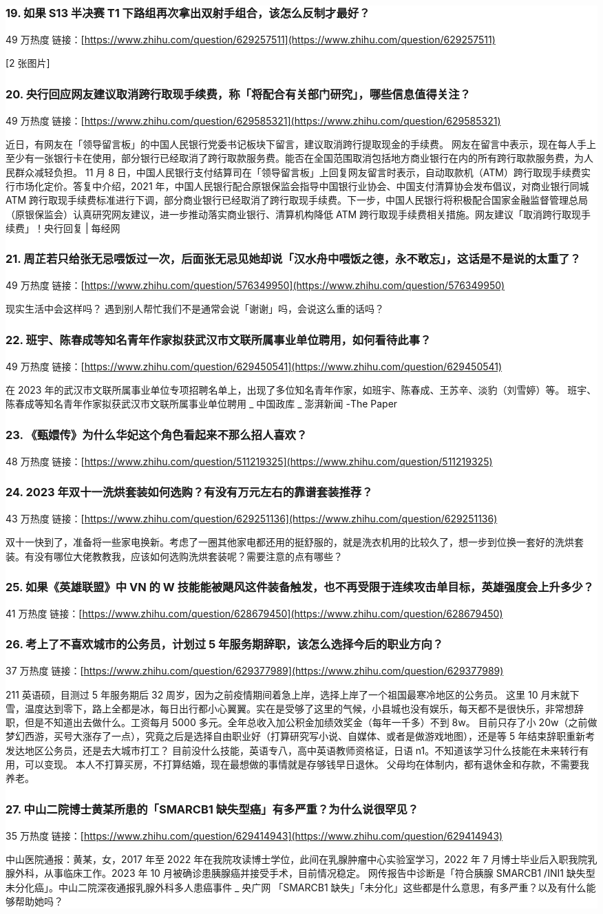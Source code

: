 ### 19. 如果 S13 半决赛 T1 下路组再次拿出双射手组合，该怎么反制才最好？
49 万热度 链接：[https://www.zhihu.com/question/629257511](https://www.zhihu.com/question/629257511)

[2 张图片]

### 20. 央行回应网友建议取消跨行取现手续费，称「将配合有关部门研究」，哪些信息值得关注？
49 万热度 链接：[https://www.zhihu.com/question/629585321](https://www.zhihu.com/question/629585321)

近日，有网友在「领导留言板」的中国人民银行党委书记板块下留言，建议取消跨行提取现金的手续费。 网友在留言中表示，现在每人手上至少有一张银行卡在使用，部分银行已经取消了跨行取款服务费。能否在全国范围取消包括地方商业银行在内的所有跨行取款服务费，为人民群众减轻负担。 11 月 8 日，中国人民银行支付结算司在「领导留言板」上回复网友留言时表示，自动取款机（ATM）跨行取现手续费实行市场化定价。答复中介绍，2021 年，中国人民银行配合原银保监会指导中国银行业协会、中国支付清算协会发布倡议，对商业银行同城 ATM 跨行取现手续费标准进行下调，部分商业银行已经取消了跨行取现手续费。下一步，中国人民银行将积极配合国家金融监督管理总局（原银保监会）认真研究网友建议，进一步推动落实商业银行、清算机构降低 ATM 跨行取现手续费相关措施。网友建议「取消跨行取现手续费」！央行回复 | 每经网

### 21. 周芷若只给张无忌喂饭过一次，后面张无忌见她却说「汉水舟中喂饭之德，永不敢忘」，这话是不是说的太重了？
49 万热度 链接：[https://www.zhihu.com/question/576349950](https://www.zhihu.com/question/576349950)

现实生活中会这样吗？ 遇到别人帮忙我们不是通常会说「谢谢」吗，会说这么重的话吗？

### 22. 班宇、陈春成等知名青年作家拟获武汉市文联所属事业单位聘用，如何看待此事？
49 万热度 链接：[https://www.zhihu.com/question/629450541](https://www.zhihu.com/question/629450541)

在 2023 年的武汉市文联所属事业单位专项招聘名单上，出现了多位知名青年作家，如班宇、陈春成、王苏辛、淡豹（刘雪婷）等。 班宇、陈春成等知名青年作家拟获武汉市文联所属事业单位聘用 _ 中国政库 _ 澎湃新闻 -The Paper

### 23. 《甄嬛传》为什么华妃这个角色看起来不那么招人喜欢？
48 万热度 链接：[https://www.zhihu.com/question/511219325](https://www.zhihu.com/question/511219325)



### 24. 2023 年双十一洗烘套装如何选购？有没有万元左右的靠谱套装推荐？
43 万热度 链接：[https://www.zhihu.com/question/629251136](https://www.zhihu.com/question/629251136)

双十一快到了，准备将一些家电换新。考虑了一圈其他家电都还用的挺舒服的，就是洗衣机用的比较久了，想一步到位换一套好的洗烘套装。有没有哪位大佬教教我，应该如何选购洗烘套装呢？需要注意的点有哪些？

### 25. 如果《英雄联盟》中 VN 的 W 技能能被飓风这件装备触发，也不再受限于连续攻击单目标，英雄强度会上升多少？
41 万热度 链接：[https://www.zhihu.com/question/628679450](https://www.zhihu.com/question/628679450)



### 26. 考上了不喜欢城市的公务员，计划过 5 年服务期辞职，该怎么选择今后的职业方向？
37 万热度 链接：[https://www.zhihu.com/question/629377989](https://www.zhihu.com/question/629377989)

211 英语硕，目测过 5 年服务期后 32 周岁，因为之前疫情期间着急上岸，选择上岸了一个祖国最寒冷地区的公务员。 这里 10 月末就下雪，温度达到零下，路上全都是冰，每日出行都小心翼翼。实在是受够了这里的气候，小县城也没有娱乐，每天都不是很快乐，非常想辞职，但是不知道出去做什么。工资每月 5000 多元。全年总收入加公积金加绩效奖金（每年一千多）不到 8w。 目前只存了小 20w（之前做梦幻西游，买号大涨存了一点），究竟之后是选择自由职业好（打算研究写小说、自媒体、或者是做游戏地图），还是等 5 年结束辞职重新考发达地区公务员，还是去大城市打工？ 目前没什么技能，英语专八，高中英语教师资格证，日语 n1。不知道该学习什么技能在未来转行有用，可以变现。 本人不打算买房，不打算结婚，现在最想做的事情就是存够钱早日退休。 父母均在体制内，都有退休金和存款，不需要我养老。

### 27. 中山二院博士黄某所患的「SMARCB1 缺失型癌」有多严重？为什么说很罕见？
35 万热度 链接：[https://www.zhihu.com/question/629414943](https://www.zhihu.com/question/629414943)

中山医院通报：黄某，女，2017 年至 2022 年在我院攻读博士学位，此间在乳腺肿瘤中心实验室学习，2022 年 7 月博士毕业后入职我院乳腺外科，从事临床工作。2023 年 10 月被确诊患胰腺癌并接受手术，目前情况稳定。 网传报告中诊断是「符合胰腺 SMARCB1 /INI1 缺失型未分化癌」。中山二院深夜通报乳腺外科多人患癌事件 _ 央广网 「SMARCB1 缺失」「未分化」这些都是什么意思，有多严重？以及有什么能够帮助她吗？
